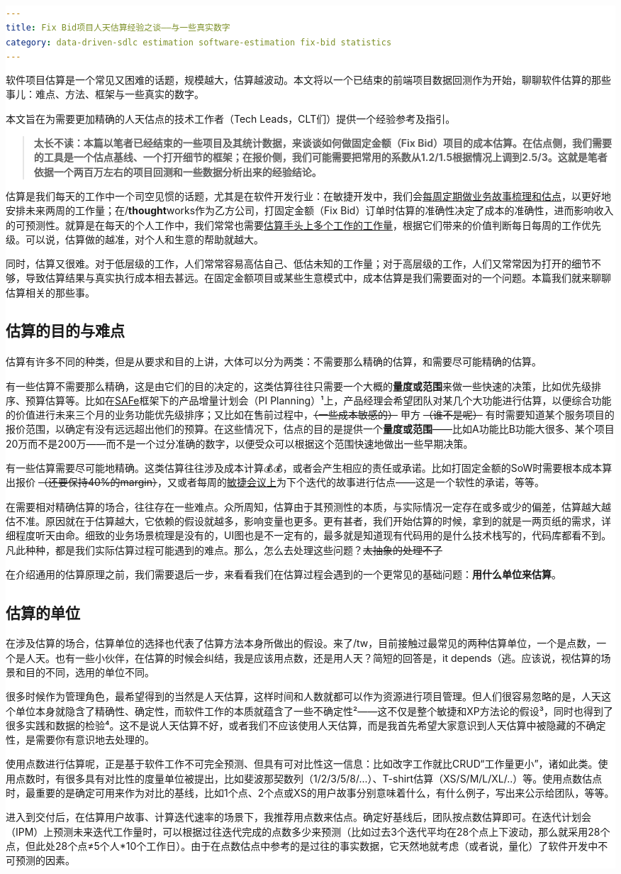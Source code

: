 ```yaml
---
title: Fix Bid项目人天估算经验之谈——与一些真实数字
category: data-driven-sdlc estimation software-estimation fix-bid statistics
---
```


软件项目估算是一个常见又困难的话题，规模越大，估算越波动。本文将以一个已结束的前端项目数据回测作为开始，聊聊软件估算的那些事儿：难点、方法、框架与一些真实的数字。

本文旨在为需要更加精确的人天估点的技术工作者（Tech Leads，CLT们）提供一个经验参考及指引。

> **太长不读：本篇以笔者已经结束的一些项目及其统计数据，来谈谈如何做固定金额（Fix Bid）项目的成本估算。在估点侧，我们需要的工具是一个估点基线、一个打开细节的框架；在报价侧，我们可能需要把常用的系数从1.2/1.5根据情况上调到2.5/3。这就是笔者依据一个两百万左右的项目回测和一些数据分析出来的经验结论。**

估算是我们每天的工作中一个司空见惯的话题，尤其是在软件开发行业：在敏捷开发中，我们会[每周定期做业务故事梳理和估点][Backlog Refinement Meeting]，以更好地安排未来两周的工作量；在/**thought**works作为乙方公司，打固定金额（Fix Bid）订单时估算的准确性决定了成本的准确性，进而影响收入的可预测性。就算是在每天的个人工作中，我们常常也需要[估算手头上多个工作的工作量](https://ethan.thoughtworkers.me/#/post/2023-08-05-my-tech-lead-journey-iv)，根据它们带来的价值判断每日每周的工作优先级。可以说，估算做的越准，对个人和生意的帮助就越大。

同时，估算又很难。对于低层级的工作，人们常常容易高估自己、低估未知的工作量；对于高层级的工作，人们又常常因为打开的细节不够，导致估算结果与真实执行成本相去甚远。在固定金额项目或某些生意模式中，成本估算是我们需要面对的一个问题。本篇我们就来聊聊估算相关的那些事。

## 估算的目的与难点

估算有许多不同的种类，但是从要求和目的上讲，大体可以分为两类：不需要那么精确的估算，和需要尽可能精确的估算。

有一些估算不需要那么精确，这是由它们的目的决定的，这类估算往往只需要一个大概的**量度或范围**来做一些快速的决策，比如优先级排序、预算估算等。比如在[SAFe](https://scaledagileframework.com/)框架下的产品增量计划会（PI Planning）¹上，产品经理会希望团队对某几个大功能进行估算，以便综合功能的价值进行未来三个月的业务功能优先级排序；又比如在售前过程中，~~（一些成本敏感的）~~ 甲方 ~~（谁不是呢）~~ 有时需要知道某个服务项目的报价范围，以确定有没有远远超出他们的预算。在这些情况下，估点的目的是提供一个**量度或范围**——比如A功能比B功能大很多、某个项目20万而不是200万——而不是一个过分准确的数字，以便受众可以根据这个范围快速地做出一些早期决策。

有一些估算需要尽可能地精确。这类估算往往涉及成本计算💰💰，或者会产生相应的责任或承诺。比如打固定金额的SoW时需要根本成本算出报价 ~~（还要保持40%的margin）~~，又或者每周的[敏捷会议上][Backlog Refinement Meeting]为下个迭代的故事进行估点——这是一个软性的承诺，等等。

在需要相对精确估算的场合，往往存在一些难点。众所周知，估算由于其预测性的本质，与实际情况一定存在或多或少的偏差，估算越大越估不准。原因就在于估算越大，它依赖的假设就越多，影响变量也更多。更有甚者，我们开始估算的时候，拿到的就是一两页纸的需求，详细程度听天由命。细致的业务场景梳理是没有的，UI图也是不一定有的，最多就是知道现有代码用的是什么技术栈写的，代码库都看不到。凡此种种，都是我们实际估算过程可能遇到的难点。那么，怎么去处理这些问题？~~太抽象的处理不了~~

在介绍通用的估算原理之前，我们需要退后一步，来看看我们在估算过程会遇到的一个更常见的基础问题：**用什么单位来估算**。

## 估算的单位

在涉及估算的场合，估算单位的选择也代表了估算方法本身所做出的假设。来了/tw，目前接触过最常见的两种估算单位，一个是点数，一个是人天。也有一些小伙伴，在估算的时候会纠结，我是应该用点数，还是用人天？简短的回答是，it depends（逃。应该说，视估算的场景和目的不同，选用的单位不同。

很多时候作为管理角色，最希望得到的当然是人天估算，这样时间和人数就都可以作为资源进行项目管理。但人们很容易忽略的是，人天这个单位本身就隐含了精确性、确定性，而软件工作的本质就蕴含了一些不确定性²——这不仅是整个敏捷和XP方法论的假设³，同时也得到了很多实践和数据的检验⁴。这不是说人天估算不好，或者我们不应该使用人天估算，而是我首先希望大家意识到人天估算中被隐藏的不确定性，是需要你有意识地去处理的。

使用点数进行估算呢，正是基于软件工作不可完全预测、但具有可对比性这一信息：比如改字工作就比CRUD“工作量更小”，诸如此类。使用点数时，有很多具有对比性的度量单位被提出，比如斐波那契数列（1/2/3/5/8/...）、T-shirt估算（XS/S/M/L/XL/..）等。使用点数估点时，最重要的是确定可用来作为对比的基线，比如1个点、2个点或XS的用户故事分别意味着什么，有什么例子，写出来公示给团队，等等。

进入到交付后，在估算用户故事、计算迭代速率的场景下，我推荐用点数来估点。确定好基线后，团队按点数估算即可。在迭代计划会（IPM）上预测未来迭代工作量时，可以根据过往迭代完成的点数多少来预测（比如过去3个迭代平均在28个点上下波动，那么就采用28个点，但此处28个点≠5个人*10个工作日）。由于在点数估点中参考的是过往的事实数据，它天然地就考虑（或者说，量化）了软件开发中不可预测的因素。


[Backlog Refinement Meeting]: https://www.agilealliance.org/glossary/backlog-refinement/